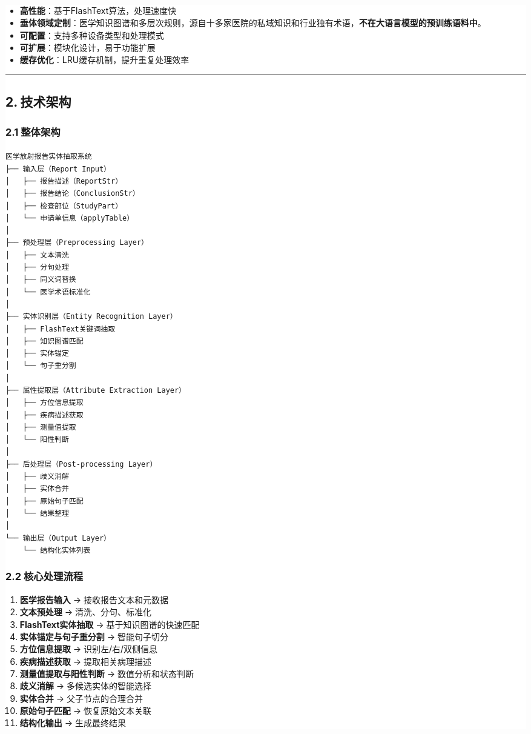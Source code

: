 - **高性能**：基于FlashText算法，处理速度快
- **垂体领域定制**：医学知识图谱和多层次规则，源自十多家医院的私域知识和行业独有术语，**不在大语言模型的预训练语料中**。
- **可配置**：支持多种设备类型和处理模式
- **可扩展**：模块化设计，易于功能扩展
- **缓存优化**：LRU缓存机制，提升重复处理效率
---

## 2. 技术架构

### 2.1 整体架构

```
医学放射报告实体抽取系统
├── 输入层（Report Input）
│   ├── 报告描述（ReportStr）
│   ├── 报告结论（ConclusionStr）
│   ├── 检查部位（StudyPart）
│   └── 申请单信息（applyTable）
│
├── 预处理层（Preprocessing Layer）
│   ├── 文本清洗
│   ├── 分句处理
│   ├── 同义词替换
│   └── 医学术语标准化
│
├── 实体识别层（Entity Recognition Layer）
│   ├── FlashText关键词抽取
│   ├── 知识图谱匹配
│   ├── 实体锚定
│   └── 句子重分割
│
├── 属性提取层（Attribute Extraction Layer）
│   ├── 方位信息提取
│   ├── 疾病描述获取
│   ├── 测量值提取
│   └── 阳性判断
│
├── 后处理层（Post-processing Layer）
│   ├── 歧义消解
│   ├── 实体合并
│   ├── 原始句子匹配
│   └── 结果整理
│
└── 输出层（Output Layer）
    └── 结构化实体列表
```

### 2.2 核心处理流程

1. **医学报告输入** → 接收报告文本和元数据
2. **文本预处理** → 清洗、分句、标准化
3. **FlashText实体抽取** → 基于知识图谱的快速匹配
4. **实体锚定与句子重分割** → 智能句子切分
5. **方位信息提取** → 识别左/右/双侧信息
6. **疾病描述获取** → 提取相关病理描述
7. **测量值提取与阳性判断** → 数值分析和状态判断
8. **歧义消解** → 多候选实体的智能选择
9. **实体合并** → 父子节点的合理合并
10. **原始句子匹配** → 恢复原始文本关联
11. **结构化输出** → 生成最终结果
